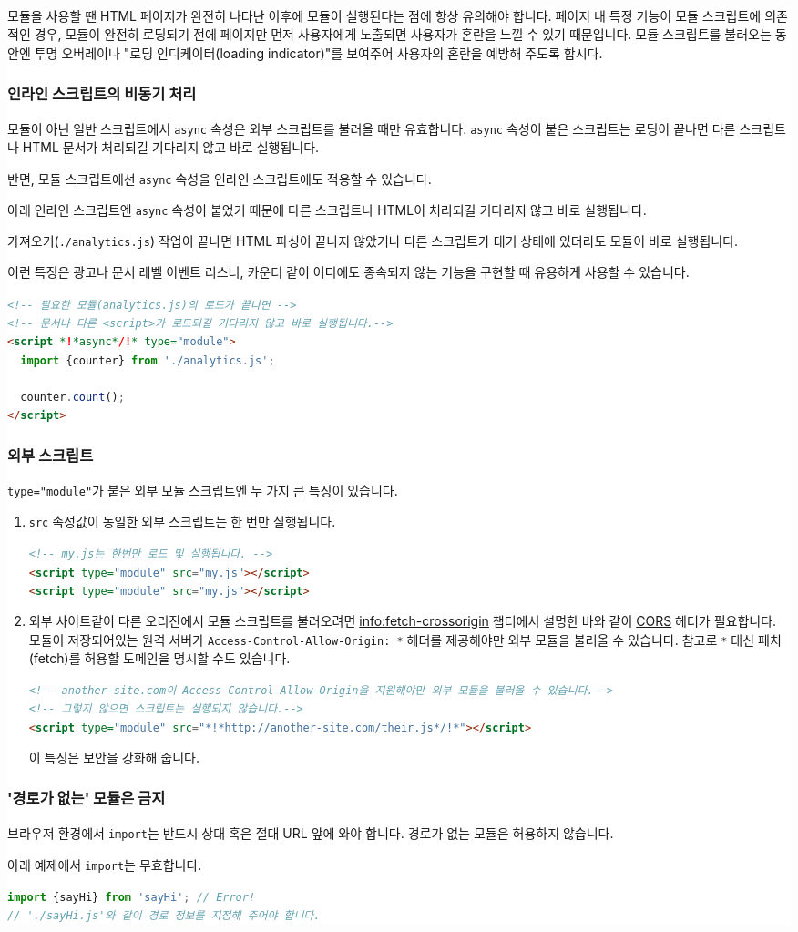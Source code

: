 모듈을 사용할 땐 HTML 페이지가 완전히 나타난 이후에 모듈이 실행된다는 점에 항상 유의해야 합니다. 페이지 내 특정 기능이 모듈 스크립트에 의존적인 경우, 모듈이 완전히 로딩되기 전에 페이지만 먼저 사용자에게 노출되면 사용자가 혼란을 느낄 수 있기 때문입니다. 모듈 스크립트를 불러오는 동안엔 투명 오버레이나 "로딩 인디케이터(loading indicator)"를 보여주어 사용자의 혼란을 예방해 주도록 합시다. 

### 인라인 스크립트의 비동기 처리

모듈이 아닌 일반 스크립트에서 `async` 속성은 외부 스크립트를 불러올 때만 유효합니다. `async` 속성이 붙은 스크립트는 로딩이 끝나면 다른 스크립트나 HTML 문서가 처리되길 기다리지 않고 바로 실행됩니다.

반면, 모듈 스크립트에선 `async` 속성을 인라인 스크립트에도 적용할 수 있습니다.

아래 인라인 스크립트엔 `async` 속성이 붙었기 때문에 다른 스크립트나 HTML이 처리되길 기다리지 않고 바로 실행됩니다.

가져오기(`./analytics.js`) 작업이 끝나면 HTML 파싱이 끝나지 않았거나 다른 스크립트가 대기 상태에 있더라도 모듈이 바로 실행됩니다.

이런 특징은 광고나 문서 레벨 이벤트 리스너, 카운터 같이 어디에도 종속되지 않는 기능을 구현할 때 유용하게 사용할 수 있습니다. 

```html
<!-- 필요한 모듈(analytics.js)의 로드가 끝나면 -->
<!-- 문서나 다른 <script>가 로드되길 기다리지 않고 바로 실행됩니다.-->
<script *!*async*/!* type="module">
  import {counter} from './analytics.js';

  counter.count();
</script>
```

### 외부 스크립트

`type="module"`가 붙은 외부 모듈 스크립트엔 두 가지 큰 특징이 있습니다.

1. `src` 속성값이 동일한 외부 스크립트는 한 번만 실행됩니다.
    ```html
    <!-- my.js는 한번만 로드 및 실행됩니다. -->
    <script type="module" src="my.js"></script>
    <script type="module" src="my.js"></script>
    ```

2. 외부 사이트같이 다른 오리진에서 모듈 스크립트를 불러오려면 <info:fetch-crossorigin> 챕터에서 설명한 바와 같이 [CORS](mdn:Web/HTTP/CORS) 헤더가 필요합니다. 모듈이 저장되어있는 원격 서버가 `Access-Control-Allow-Origin: *` 헤더를 제공해야만 외부 모듈을 불러올 수 있습니다. 참고로 `*` 대신 페치(fetch)를 허용할 도메인을 명시할 수도 있습니다.
    ```html
    <!-- another-site.com이 Access-Control-Allow-Origin을 지원해야만 외부 모듈을 불러올 수 있습니다.-->
    <!-- 그렇지 않으면 스크립트는 실행되지 않습니다.-->
    <script type="module" src="*!*http://another-site.com/their.js*/!*"></script>
    ```

    이 특징은 보안을 강화해 줍니다.

### '경로가 없는' 모듈은 금지

브라우저 환경에서 `import`는 반드시 상대 혹은 절대 URL 앞에 와야 합니다. 경로가 없는 모듈은 허용하지 않습니다.

아래 예제에서 `import`는 무효합니다.
```js
import {sayHi} from 'sayHi'; // Error!
// './sayHi.js'와 같이 경로 정보를 지정해 주어야 합니다.
```

